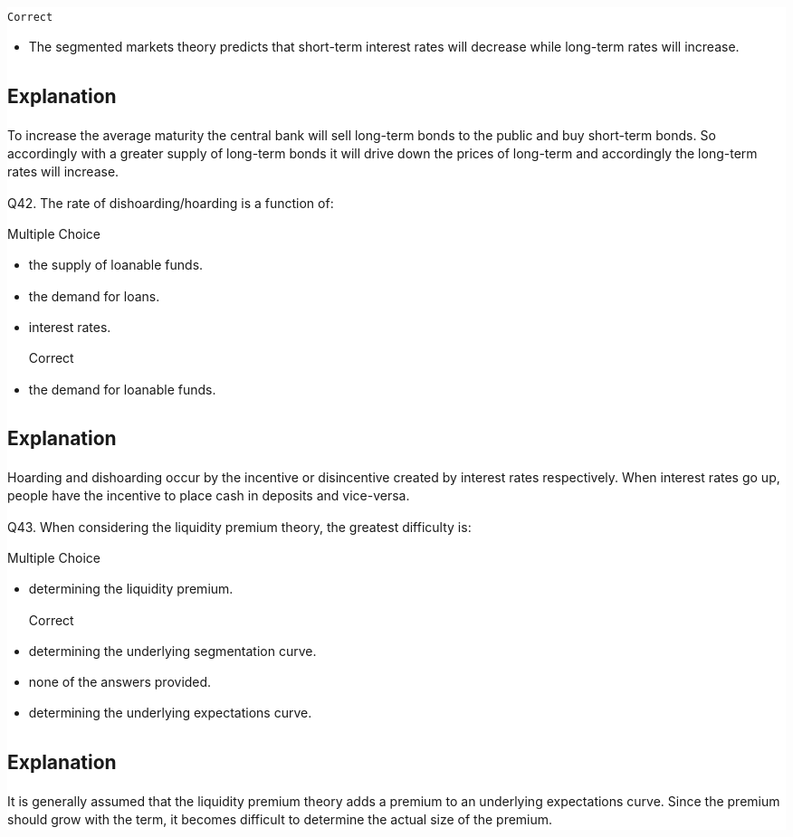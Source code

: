 	Correct

- The segmented markets theory predicts that short-term interest rates will decrease while long-term rates will increase.

## Explanation



To increase the average maturity the central bank will sell long-term bonds to the public and buy short-term bonds. So accordingly with a greater supply of long-term bonds it will drive down the prices of long-term and accordingly the long-term rates will increase.



Q42. The rate of dishoarding/hoarding is a function of:



Multiple Choice

- the supply of loanable funds.

- the demand for loans.

- interest rates.

	Correct

- the demand for loanable funds.

## Explanation



Hoarding and dishoarding occur by the incentive or disincentive created by interest rates respectively. When interest rates go up, people have the incentive to place cash in deposits and vice-versa.



Q43. When considering the liquidity premium theory, the greatest difficulty is:



Multiple Choice

- determining the liquidity premium.

	Correct

- determining the underlying segmentation curve.

- none of the answers provided.

- determining the underlying expectations curve.

## Explanation



It is generally assumed that the liquidity premium theory adds a premium to an underlying expectations curve. Since the premium should grow with the term, it becomes difficult to determine the actual size of the premium.
